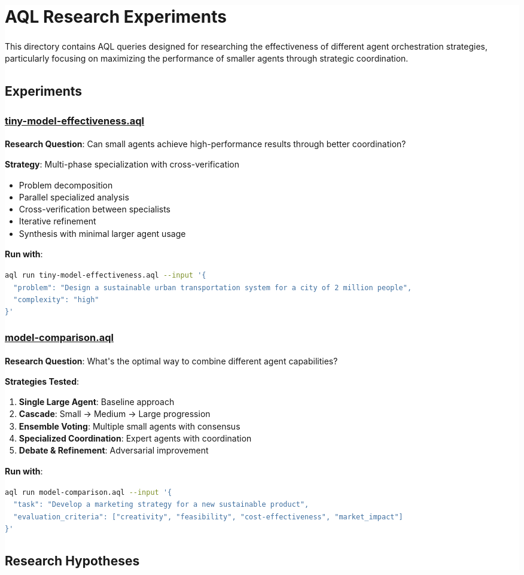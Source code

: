 # AQL Research Experiments

This directory contains AQL queries designed for researching the effectiveness of different agent orchestration strategies, particularly focusing on maximizing the performance of smaller agents through strategic coordination.

## Experiments

### [tiny-model-effectiveness.aql](tiny-model-effectiveness.aql)

**Research Question**: Can small agents achieve high-performance results through better coordination?

**Strategy**: Multi-phase specialization with cross-verification

- Problem decomposition
- Parallel specialized analysis
- Cross-verification between specialists
- Iterative refinement
- Synthesis with minimal larger agent usage

**Run with**:

```bash
aql run tiny-model-effectiveness.aql --input '{
  "problem": "Design a sustainable urban transportation system for a city of 2 million people",
  "complexity": "high"
}'
```

### [model-comparison.aql](model-comparison.aql)

**Research Question**: What's the optimal way to combine different agent capabilities?

**Strategies Tested**:

1. **Single Large Agent**: Baseline approach
2. **Cascade**: Small → Medium → Large progression
3. **Ensemble Voting**: Multiple small agents with consensus
4. **Specialized Coordination**: Expert agents with coordination
5. **Debate & Refinement**: Adversarial improvement

**Run with**:

```bash
aql run model-comparison.aql --input '{
  "task": "Develop a marketing strategy for a new sustainable product",
  "evaluation_criteria": ["creativity", "feasibility", "cost-effectiveness", "market_impact"]
}'
```

## Research Hypotheses
